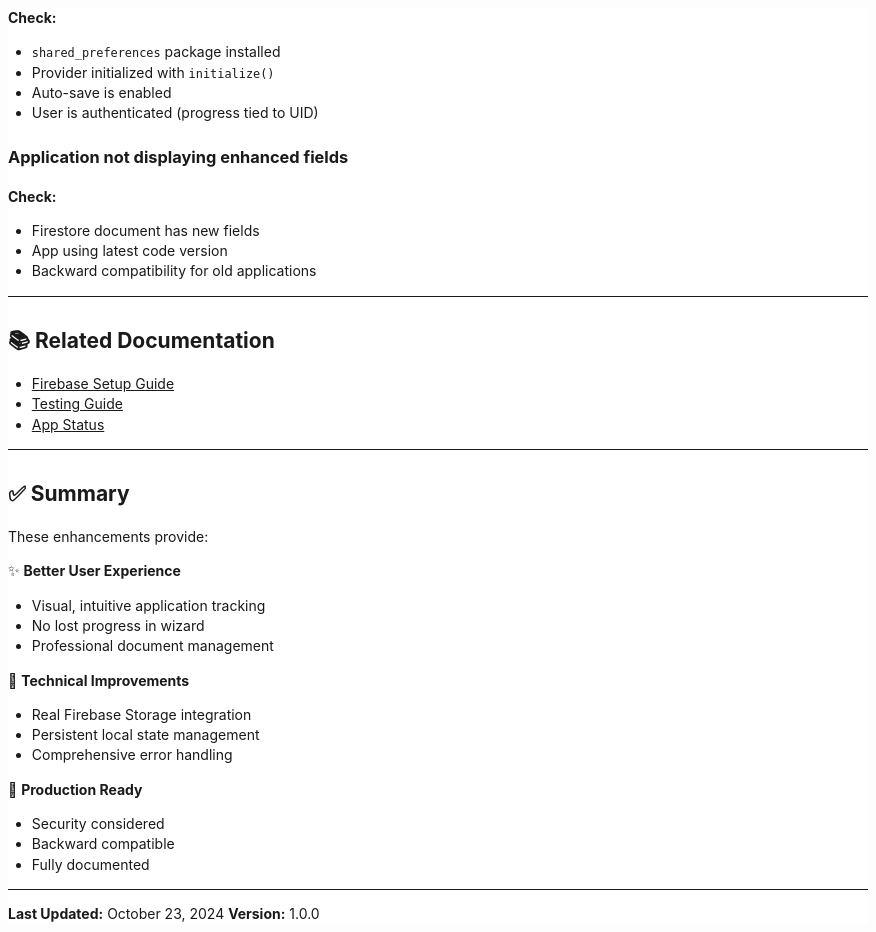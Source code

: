 **Check:**
- `shared_preferences` package installed
- Provider initialized with `initialize()`
- Auto-save is enabled
- User is authenticated (progress tied to UID)

### Application not displaying enhanced fields

**Check:**
- Firestore document has new fields
- App using latest code version
- Backward compatibility for old applications

---

## 📚 Related Documentation

- [Firebase Setup Guide](FIREBASE_SETUP.md)
- [Testing Guide](TESTING.md)
- [App Status](APP_STATUS.md)

---

## ✅ Summary

These enhancements provide:

✨ **Better User Experience**
- Visual, intuitive application tracking
- No lost progress in wizard
- Professional document management

🔧 **Technical Improvements**
- Real Firebase Storage integration
- Persistent local state management
- Comprehensive error handling

🚀 **Production Ready**
- Security considered
- Backward compatible
- Fully documented

---

**Last Updated:** October 23, 2024
**Version:** 1.0.0
